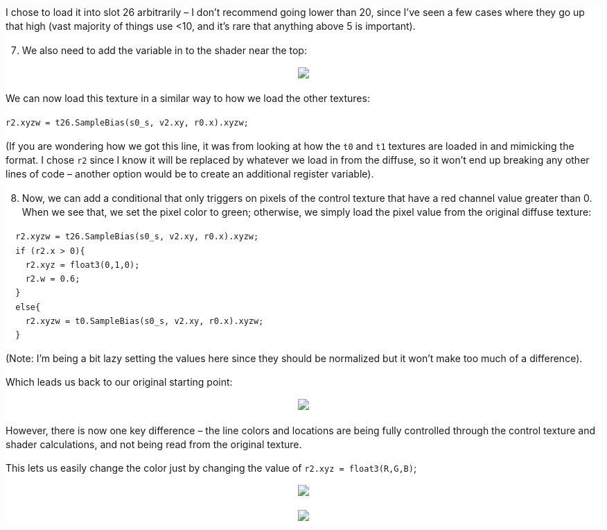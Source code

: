 I chose to load it into slot 26 arbitrarily – I don’t recommend going lower than 20, since I’ve seen a few cases where they go up that high (vast majority of things use <10, and it’s rare that anything above 5 is important).

7. We also need to add the variable in to the shader near the top:

<p align="center">
<img src="https://user-images.githubusercontent.com/107697535/211995132-b3a2b48c-e562-4ae8-af43-157ccc0e87b6.png" width="400"/>
</p>

We can now load this texture in a similar way to how we load the other textures:

`r2.xyzw = t26.SampleBias(s0_s, v2.xy, r0.x).xyzw;`

(If you are wondering how we got this line, it was from looking at how the `t0` and `t1` textures are loaded in and mimicking the format. I chose `r2` since I know it will be replaced by whatever we load in from the diffuse, so it won’t end up breaking any other lines of code – another option would be to create an additional register variable).

8. Now, we can add a conditional that only triggers on pixels of the control texture that have a red channel value greater than 0. When we see that, we set the pixel color to green; otherwise, we simply load the pixel value from the original diffuse texture:

```
  r2.xyzw = t26.SampleBias(s0_s, v2.xy, r0.x).xyzw;
  if (r2.x > 0){
    r2.xyz = float3(0,1,0);
    r2.w = 0.6;
  }
  else{
    r2.xyzw = t0.SampleBias(s0_s, v2.xy, r0.x).xyzw;
  }
```
(Note: I’m being a bit lazy setting the values here since they should be normalized but it won’t make too much of a difference).

Which leads us back to our original starting point:

<p align="center">
<img src="https://user-images.githubusercontent.com/107697535/211995286-4e89fdea-a027-4c25-bdcb-15807d890ee5.png" width="600"/>
</p>

However, there is now one key difference – the line colors and locations are being fully controlled through the control texture and shader calculations, and not being read from the original texture.

This lets us easily change the color just by changing the value of `r2.xyz = float3(R,G,B)`;

<p align="center">
<img src="https://user-images.githubusercontent.com/107697535/211995384-8e650f7b-697f-495f-b058-186d67083141.png" width="600"/>
</p>

<p align="center">
<img src="https://user-images.githubusercontent.com/107697535/211995416-ee01bbe2-ded5-4aaa-9f85-8fe2d87a1846.png" width="600"/>
</p>

